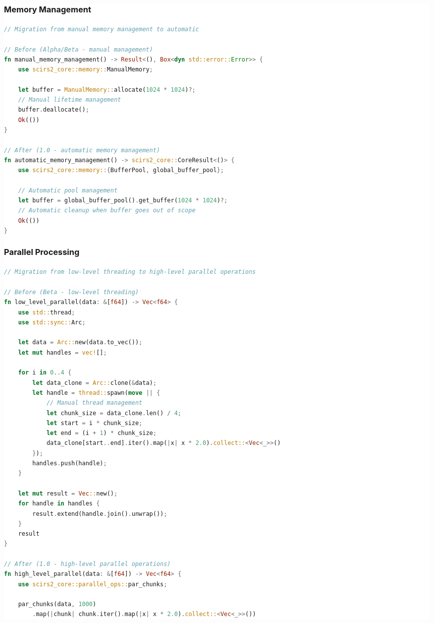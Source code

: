 ### Memory Management

```rust
// Migration from manual memory management to automatic

// Before (Alpha/Beta - manual management)
fn manual_memory_management() -> Result<(), Box<dyn std::error::Error>> {
    use scirs2_core::memory::ManualMemory;
    
    let buffer = ManualMemory::allocate(1024 * 1024)?;
    // Manual lifetime management
    buffer.deallocate();
    Ok(())
}

// After (1.0 - automatic memory management)
fn automatic_memory_management() -> scirs2_core::CoreResult<()> {
    use scirs2_core::memory::{BufferPool, global_buffer_pool};
    
    // Automatic pool management
    let buffer = global_buffer_pool().get_buffer(1024 * 1024)?;
    // Automatic cleanup when buffer goes out of scope
    Ok(())
}
```

### Parallel Processing

```rust
// Migration from low-level threading to high-level parallel operations

// Before (Beta - low-level threading)
fn low_level_parallel(data: &[f64]) -> Vec<f64> {
    use std::thread;
    use std::sync::Arc;
    
    let data = Arc::new(data.to_vec());
    let mut handles = vec![];
    
    for i in 0..4 {
        let data_clone = Arc::clone(&data);
        let handle = thread::spawn(move || {
            // Manual thread management
            let chunk_size = data_clone.len() / 4;
            let start = i * chunk_size;
            let end = (i + 1) * chunk_size;
            data_clone[start..end].iter().map(|x| x * 2.0).collect::<Vec<_>>()
        });
        handles.push(handle);
    }
    
    let mut result = Vec::new();
    for handle in handles {
        result.extend(handle.join().unwrap());
    }
    result
}

// After (1.0 - high-level parallel operations)
fn high_level_parallel(data: &[f64]) -> Vec<f64> {
    use scirs2_core::parallel_ops::par_chunks;
    
    par_chunks(data, 1000)
        .map(|chunk| chunk.iter().map(|x| x * 2.0).collect::<Vec<_>>())
```